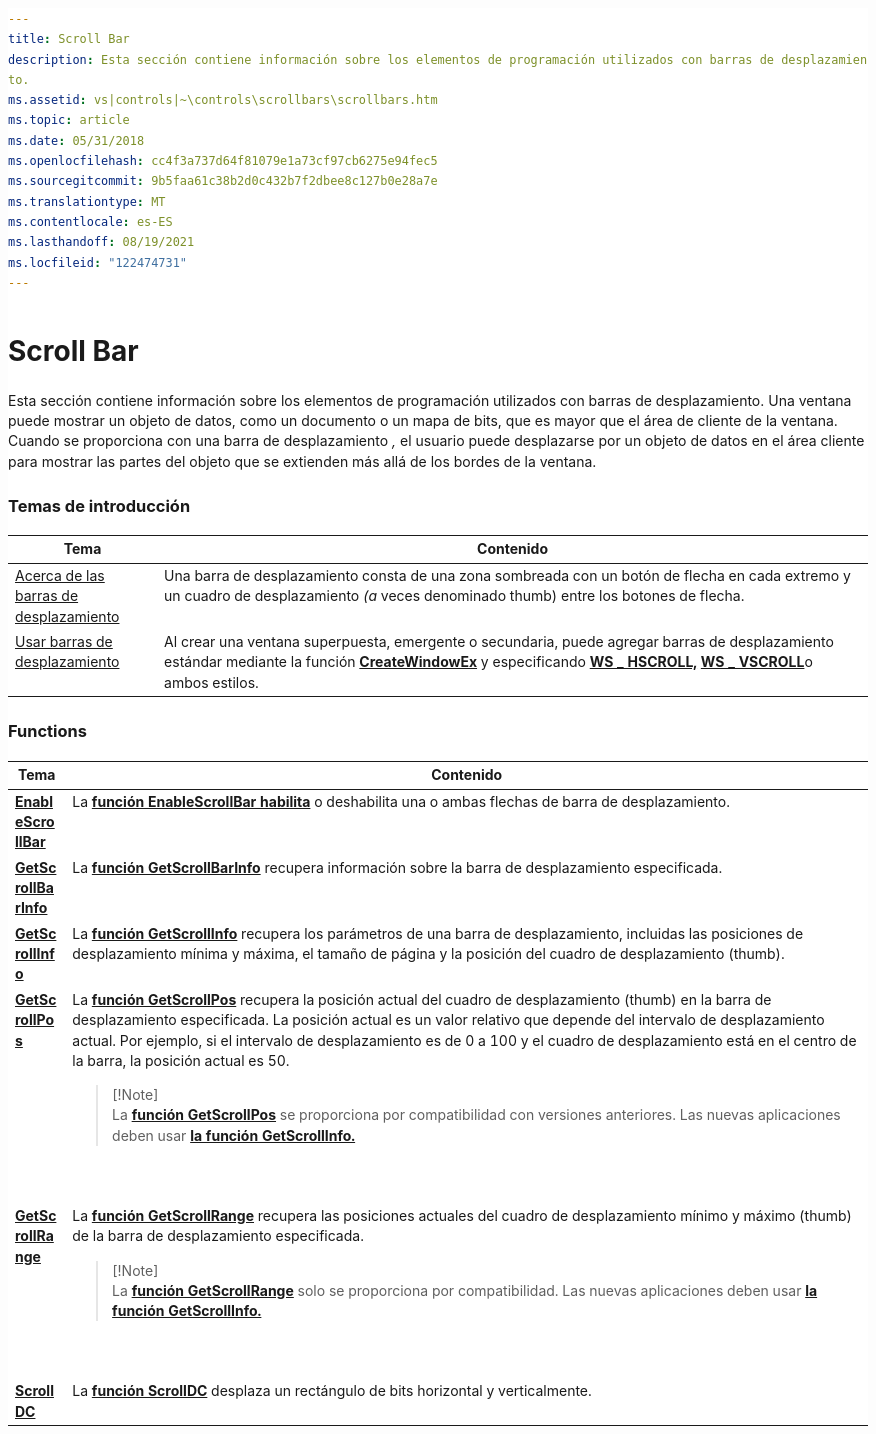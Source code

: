 ```yaml
---
title: Scroll Bar
description: Esta sección contiene información sobre los elementos de programación utilizados con barras de desplazamiento.
ms.assetid: vs|controls|~\controls\scrollbars\scrollbars.htm
ms.topic: article
ms.date: 05/31/2018
ms.openlocfilehash: cc4f3a737d64f81079e1a73cf97cb6275e94fec5
ms.sourcegitcommit: 9b5faa61c38b2d0c432b7f2dbee8c127b0e28a7e
ms.translationtype: MT
ms.contentlocale: es-ES
ms.lasthandoff: 08/19/2021
ms.locfileid: "122474731"
---
```

# <a name="scroll-bar"></a>Scroll Bar

Esta sección contiene información sobre los elementos de programación utilizados con barras de desplazamiento. Una ventana puede mostrar un objeto de datos, como un documento o un mapa de bits, que es mayor que el área de cliente de la ventana. Cuando se proporciona con una barra de desplazamiento *,* el usuario puede desplazarse por un objeto de datos en el área cliente para mostrar las partes del objeto que se extienden más allá de los bordes de la ventana.

### <a name="overviews"></a>Temas de introducción



| Tema                                      | Contenido                                                                                                                                                                                                                                                                                                                         |
|--------------------------------------------|----------------------------------------------------------------------------------------------------------------------------------------------------------------------------------------------------------------------------------------------------------------------------------------------------------------------------------|
| [Acerca de las barras de desplazamiento](about-scroll-bars.md) | Una barra de desplazamiento consta de una zona sombreada con un botón de flecha en cada extremo y un cuadro de desplazamiento *(a* veces denominado thumb) entre los botones de flecha.<br/>                                                                                                                                                                     |
| [Usar barras de desplazamiento](using-scroll-bars.md) | Al crear una ventana superpuesta, emergente o secundaria, puede agregar barras de desplazamiento estándar mediante la función [**CreateWindowEx**](/windows/desktop/api/winuser/nf-winuser-createwindowexa) y especificando [**WS \_ HSCROLL,**](/windows/desktop/winmsg/window-styles) [**WS \_ VSCROLL**](/windows/desktop/winmsg/window-styles)o ambos estilos.<br/> |



 

### <a name="functions"></a>Functions




| Tema | Contenido | 
|-------|----------|
| <a href="/windows/desktop/api/Winuser/nf-winuser-enablescrollbar"><strong>EnableScrollBar</strong></a> | La <a href="/windows/desktop/api/Winuser/nf-winuser-enablescrollbar"><strong>función EnableScrollBar habilita</strong></a> o deshabilita una o ambas flechas de barra de desplazamiento. <br /> | 
| <a href="/windows/desktop/api/Winuser/nf-winuser-getscrollbarinfo"><strong>GetScrollBarInfo</strong></a> | La <a href="/windows/desktop/api/Winuser/nf-winuser-getscrollbarinfo"><strong>función GetScrollBarInfo</strong></a> recupera información sobre la barra de desplazamiento especificada.<br /> | 
| <a href="/windows/desktop/api/Winuser/nf-winuser-getscrollinfo"><strong>GetScrollInfo</strong></a> | La <a href="/windows/desktop/api/Winuser/nf-winuser-getscrollinfo"><strong>función GetScrollInfo</strong></a> recupera los parámetros de una barra de desplazamiento, incluidas las posiciones de desplazamiento mínima y máxima, el tamaño de página y la posición del cuadro de desplazamiento (thumb).<br /> | 
| <a href="/windows/desktop/api/Winuser/nf-winuser-getscrollpos"><strong>GetScrollPos</strong></a> | La <a href="/windows/desktop/api/Winuser/nf-winuser-getscrollpos"><strong>función GetScrollPos</strong></a> recupera la posición actual del cuadro de desplazamiento (thumb) en la barra de desplazamiento especificada. La posición actual es un valor relativo que depende del intervalo de desplazamiento actual. Por ejemplo, si el intervalo de desplazamiento es de 0 a 100 y el cuadro de desplazamiento está en el centro de la barra, la posición actual es 50.<blockquote>[!Note]<br />La <a href="/windows/desktop/api/Winuser/nf-winuser-getscrollpos"><strong>función GetScrollPos</strong></a> se proporciona por compatibilidad con versiones anteriores. Las nuevas aplicaciones deben usar <a href="/windows/desktop/api/Winuser/nf-winuser-getscrollinfo"><strong>la función GetScrollInfo.</strong></a></blockquote><br /><br /> | 
| <a href="/windows/desktop/api/Winuser/nf-winuser-getscrollrange"><strong>GetScrollRange</strong></a> | La <a href="/windows/desktop/api/Winuser/nf-winuser-getscrollrange"><strong>función GetScrollRange</strong></a> recupera las posiciones actuales del cuadro de desplazamiento mínimo y máximo (thumb) de la barra de desplazamiento especificada.<blockquote>[!Note]<br />La <a href="/windows/desktop/api/Winuser/nf-winuser-getscrollrange"><strong>función GetScrollRange</strong></a> solo se proporciona por compatibilidad. Las nuevas aplicaciones deben usar <a href="/windows/desktop/api/Winuser/nf-winuser-getscrollinfo"><strong>la función GetScrollInfo.</strong></a></blockquote><br /><br /> | 
| <a href="/windows/desktop/api/Winuser/nf-winuser-scrolldc"><strong>ScrollDC</strong></a> | La <a href="/windows/desktop/api/Winuser/nf-winuser-scrolldc"><strong>función ScrollDC</strong></a> desplaza un rectángulo de bits horizontal y verticalmente. <br /> | 